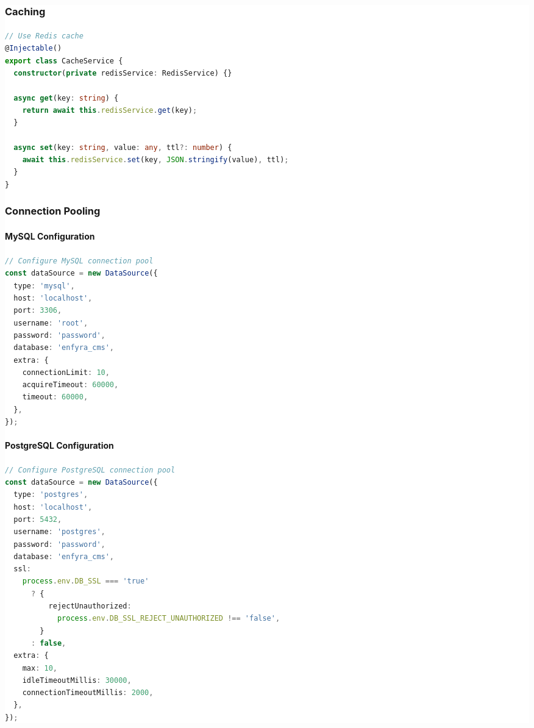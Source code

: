 ### Caching

```typescript
// Use Redis cache
@Injectable()
export class CacheService {
  constructor(private redisService: RedisService) {}

  async get(key: string) {
    return await this.redisService.get(key);
  }

  async set(key: string, value: any, ttl?: number) {
    await this.redisService.set(key, JSON.stringify(value), ttl);
  }
}
```

### Connection Pooling

#### MySQL Configuration

```typescript
// Configure MySQL connection pool
const dataSource = new DataSource({
  type: 'mysql',
  host: 'localhost',
  port: 3306,
  username: 'root',
  password: 'password',
  database: 'enfyra_cms',
  extra: {
    connectionLimit: 10,
    acquireTimeout: 60000,
    timeout: 60000,
  },
});
```

#### PostgreSQL Configuration

```typescript
// Configure PostgreSQL connection pool
const dataSource = new DataSource({
  type: 'postgres',
  host: 'localhost',
  port: 5432,
  username: 'postgres',
  password: 'password',
  database: 'enfyra_cms',
  ssl:
    process.env.DB_SSL === 'true'
      ? {
          rejectUnauthorized:
            process.env.DB_SSL_REJECT_UNAUTHORIZED !== 'false',
        }
      : false,
  extra: {
    max: 10,
    idleTimeoutMillis: 30000,
    connectionTimeoutMillis: 2000,
  },
});
```
